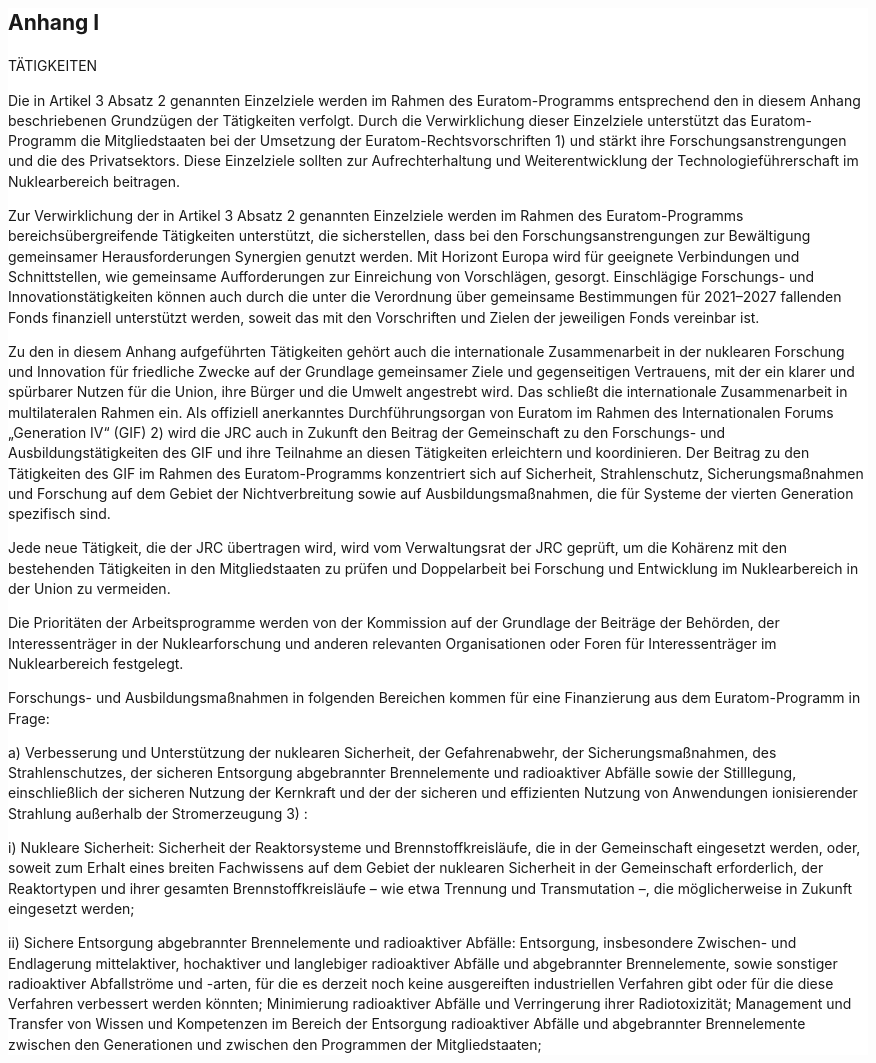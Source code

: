 ##  Anhang I   
TÄTIGKEITEN 

Die in Artikel 3 Absatz 2 genannten Einzelziele werden im Rahmen des Euratom-Programms entsprechend den in diesem Anhang beschriebenen Grundzügen der Tätigkeiten verfolgt. Durch die Verwirklichung dieser Einzelziele unterstützt das Euratom-Programm die Mitgliedstaaten bei der Umsetzung der Euratom-Rechtsvorschriften  1)  und stärkt ihre Forschungsanstrengungen und die des Privatsektors. Diese Einzelziele sollten zur Aufrechterhaltung und Weiterentwicklung der Technologieführerschaft im Nuklearbereich beitragen. 

Zur Verwirklichung der in Artikel 3 Absatz 2 genannten Einzelziele werden im Rahmen des Euratom-Programms bereichsübergreifende Tätigkeiten unterstützt, die sicherstellen, dass bei den Forschungsanstrengungen zur Bewältigung gemeinsamer Herausforderungen Synergien genutzt werden. Mit Horizont Europa wird für geeignete Verbindungen und Schnittstellen, wie gemeinsame Aufforderungen zur Einreichung von Vorschlägen, gesorgt. Einschlägige Forschungs- und Innovationstätigkeiten können auch durch die unter die Verordnung über gemeinsame Bestimmungen für 2021–2027 fallenden Fonds finanziell unterstützt werden, soweit das mit den Vorschriften und Zielen der jeweiligen Fonds vereinbar ist. 

Zu den in diesem Anhang aufgeführten Tätigkeiten gehört auch die internationale Zusammenarbeit in der nuklearen Forschung und Innovation für friedliche Zwecke auf der Grundlage gemeinsamer Ziele und gegenseitigen Vertrauens, mit der ein klarer und spürbarer Nutzen für die Union, ihre Bürger und die Umwelt angestrebt wird. Das schließt die internationale Zusammenarbeit in multilateralen Rahmen ein. Als offiziell anerkanntes Durchführungsorgan von Euratom im Rahmen des Internationalen Forums „Generation IV“ (GIF)  2)  wird die JRC auch in Zukunft den Beitrag der Gemeinschaft zu den Forschungs- und Ausbildungstätigkeiten des GIF und ihre Teilnahme an diesen Tätigkeiten erleichtern und koordinieren. Der Beitrag zu den Tätigkeiten des GIF im Rahmen des Euratom-Programms konzentriert sich auf Sicherheit, Strahlenschutz, Sicherungsmaßnahmen und Forschung auf dem Gebiet der Nichtverbreitung sowie auf Ausbildungsmaßnahmen, die für Systeme der vierten Generation spezifisch sind. 

Jede neue Tätigkeit, die der JRC übertragen wird, wird vom Verwaltungsrat der JRC geprüft, um die Kohärenz mit den bestehenden Tätigkeiten in den Mitgliedstaaten zu prüfen und Doppelarbeit bei Forschung und Entwicklung im Nuklearbereich in der Union zu vermeiden. 

Die Prioritäten der Arbeitsprogramme werden von der Kommission auf der Grundlage der Beiträge der Behörden, der Interessenträger in der Nuklearforschung und anderen relevanten Organisationen oder Foren für Interessenträger im Nuklearbereich festgelegt. 

Forschungs- und Ausbildungsmaßnahmen in folgenden Bereichen kommen für eine Finanzierung aus dem Euratom-Programm in Frage: 

a) Verbesserung und Unterstützung der nuklearen Sicherheit, der Gefahrenabwehr, der Sicherungsmaßnahmen, des Strahlenschutzes, der sicheren Entsorgung abgebrannter Brennelemente und radioaktiver Abfälle sowie der Stilllegung, einschließlich der sicheren Nutzung der Kernkraft und der der sicheren und effizienten Nutzung von Anwendungen ionisierender Strahlung außerhalb der Stromerzeugung  3)  : 

i) Nukleare Sicherheit: Sicherheit der Reaktorsysteme und Brennstoffkreisläufe, die in der Gemeinschaft eingesetzt werden, oder, soweit zum Erhalt eines breiten Fachwissens auf dem Gebiet der nuklearen Sicherheit in der Gemeinschaft erforderlich, der Reaktortypen und ihrer gesamten Brennstoffkreisläufe – wie etwa Trennung und Transmutation –, die möglicherweise in Zukunft eingesetzt werden; 

ii) Sichere Entsorgung abgebrannter Brennelemente und radioaktiver Abfälle: Entsorgung, insbesondere Zwischen- und Endlagerung mittelaktiver, hochaktiver und langlebiger radioaktiver Abfälle und abgebrannter Brennelemente, sowie sonstiger radioaktiver Abfallströme und -arten, für die es derzeit noch keine ausgereiften industriellen Verfahren gibt oder für die diese Verfahren verbessert werden könnten; Minimierung radioaktiver Abfälle und Verringerung ihrer Radiotoxizität; Management und Transfer von Wissen und Kompetenzen im Bereich der Entsorgung radioaktiver Abfälle und abgebrannter Brennelemente zwischen den Generationen und zwischen den Programmen der Mitgliedstaaten; 
